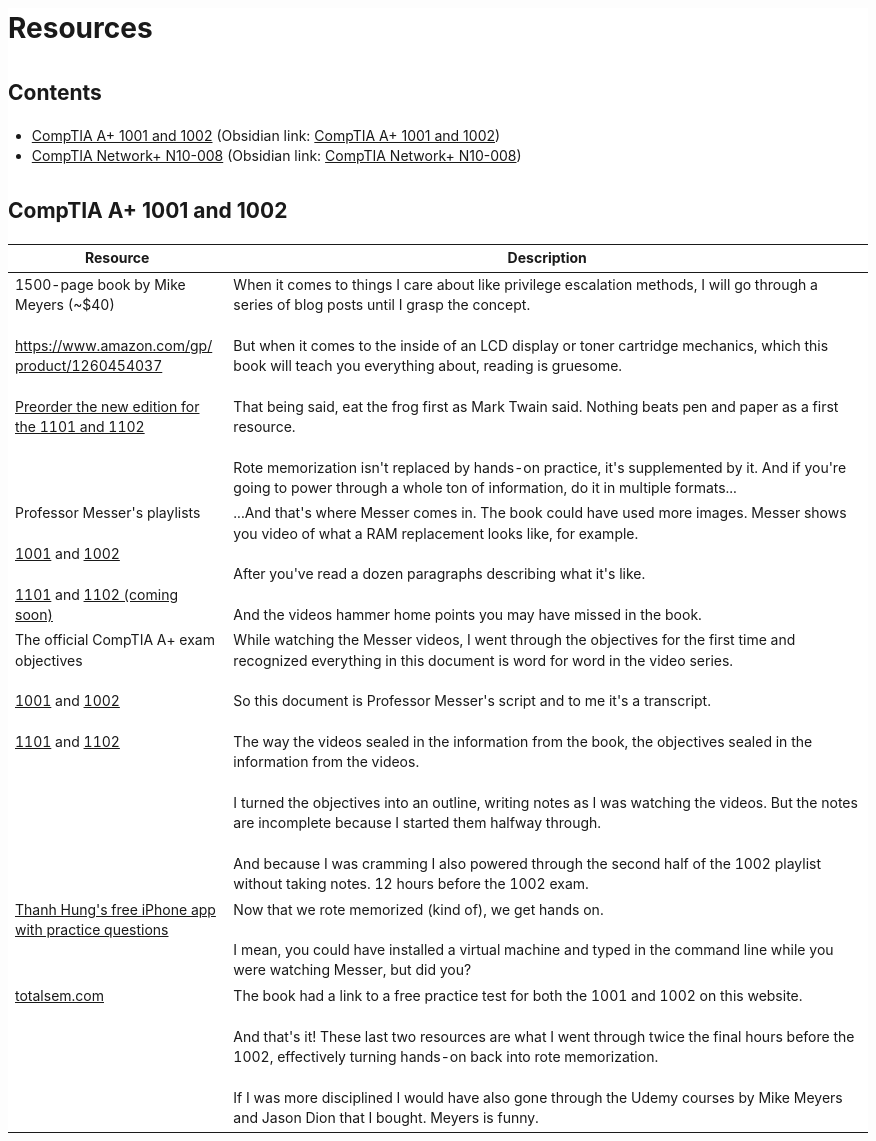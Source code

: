 # Resources

## Contents

- [CompTIA A+ 1001 and 1002](#comptia-a-1001-and-1002) (Obsidian link: [CompTIA A+ 1001 and 1002](#CompTIA%20A+%201001%20and%201002))
- [CompTIA Network+ N10-008](#comptia-network-n10-008) (Obsidian link: [CompTIA Network+ N10-008](#CompTIA%20Network+%20N10-008))

## CompTIA A+ 1001 and 1002

Resource | Description
-- | -
1500-page book by Mike Meyers (~$40) <br><br>https://www.amazon.com/gp/product/1260454037<br><br>[Preorder the new edition for the 1101 and 1102](https://www.amazon.com/CompTIA-Certification-Eleventh-220-1101-220-1102-dp-1264609906/dp/1264609906) | When it comes to things I care about like privilege escalation methods, I will go through a series of blog posts until I grasp the concept. <br><br>But when it comes to the inside of an LCD display or toner cartridge mechanics, which this book will teach you everything about, reading is gruesome. <br><br>That being said, eat the frog first as Mark Twain said. Nothing beats pen and paper as a first resource. <br><br>Rote memorization isn't replaced by hands-on practice, it's supplemented by it. And if you're going to power through a whole ton of information, do it in multiple formats...
Professor Messer's playlists<br><br>[1001](https://www.youtube.com/playlist?list=PLG49S3nxzAnlGHY8ObL8DiyP3AIu9vd3K) and [1002](https://www.youtube.com/playlist?list=PLG49S3nxzAnmwkCAdWUgCFvVK4IxMBTmb)<br><br>[1101](https://www.youtube.com/playlist?list=PLG49S3nxzAnnOmvg5UGVenB_qQgsh01uC) and [1102 (coming soon)](https://www.youtube.com/c/professormesser/playlists) | ...And that's where Messer comes in. The book could have used more images. Messer shows you video of what a RAM replacement looks like, for example. <br><br>After you've read a dozen paragraphs describing what it's like. <br><br>And the videos hammer home points you may have missed in the book. 
The official CompTIA A+ exam objectives<br><br>[1001](https://www.comptia.jp/pdf/comptia-a-220-1001-exam-objectives.pdf) and [1002](https://www.comptia.jp/pdf/comptia-a-220-1002-exam-objectives.pdf)<br><br>[1101](https://partners.comptia.org/docs/default-source/resources/comptia-a-220-1101-exam-objectives-(3-0)) and [1102](https://partners.comptia.org/docs/default-source/resources/comptia-a-220-1102-exam-objectives-(3-0)) | While watching the Messer videos, I went through the objectives for the first time and recognized everything in this document is word for word in the video series. <br><br>So this document is Professor Messer's script and to me it's a transcript. <br><br>The way the videos sealed in the information from the book, the objectives sealed in the information from the videos. <br><br>I turned the objectives into an outline, writing notes as I was watching the videos. But the notes are incomplete because I started them halfway through. <br><br>And because I was cramming I also powered through the second half of the 1002 playlist without taking notes. 12 hours before the 1002 exam. 
[Thanh Hung's free iPhone app with practice questions](https://apps.apple.com/us/app/comptia-a-exam-training/id1501304886) | Now that we rote memorized (kind of), we get hands on.<br><br>I mean, you could have installed a virtual machine and typed in the command line while you were watching Messer, but did you? 
[totalsem.com](https://totalsem.com) | The book had a link to a free practice test for both the 1001 and 1002 on this website. <br><br>And that's it! These last two resources are what I went through twice the final hours before the 1002, effectively turning hands-on back into rote memorization. <br><br>If I was more disciplined I would have also gone through the Udemy courses by Mike Meyers and Jason Dion that I bought. Meyers is funny. 
